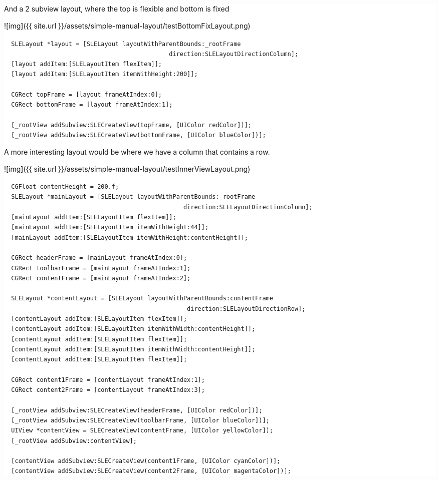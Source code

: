 And a 2 subview layout, where the top is flexible and bottom is fixed

![img]({{ site.url }}/assets/simple-manual-layout/testBottomFixLayout.png)

```objc
  SLELayout *layout = [SLELayout layoutWithParentBounds:_rootFrame
                                              direction:SLELayoutDirectionColumn];
  [layout addItem:[SLELayoutItem flexItem]];
  [layout addItem:[SLELayoutItem itemWithHeight:200]];

  CGRect topFrame = [layout frameAtIndex:0];
  CGRect bottomFrame = [layout frameAtIndex:1];

  [_rootView addSubview:SLECreateView(topFrame, [UIColor redColor])];
  [_rootView addSubview:SLECreateView(bottomFrame, [UIColor blueColor])];
```

A more interesting layout would be where we have a column that contains a row.

![img]({{ site.url }}/assets/simple-manual-layout/testInnerViewLayout.png)

```objc
  CGFloat contentHeight = 200.f;
  SLELayout *mainLayout = [SLELayout layoutWithParentBounds:_rootFrame
                                                  direction:SLELayoutDirectionColumn];
  [mainLayout addItem:[SLELayoutItem flexItem]];
  [mainLayout addItem:[SLELayoutItem itemWithHeight:44]];
  [mainLayout addItem:[SLELayoutItem itemWithHeight:contentHeight]];

  CGRect headerFrame = [mainLayout frameAtIndex:0];
  CGRect toolbarFrame = [mainLayout frameAtIndex:1];
  CGRect contentFrame = [mainLayout frameAtIndex:2];

  SLELayout *contentLayout = [SLELayout layoutWithParentBounds:contentFrame
                                                   direction:SLELayoutDirectionRow];
  [contentLayout addItem:[SLELayoutItem flexItem]];
  [contentLayout addItem:[SLELayoutItem itemWithWidth:contentHeight]];
  [contentLayout addItem:[SLELayoutItem flexItem]];
  [contentLayout addItem:[SLELayoutItem itemWithWidth:contentHeight]];
  [contentLayout addItem:[SLELayoutItem flexItem]];

  CGRect content1Frame = [contentLayout frameAtIndex:1];
  CGRect content2Frame = [contentLayout frameAtIndex:3];

  [_rootView addSubview:SLECreateView(headerFrame, [UIColor redColor])];
  [_rootView addSubview:SLECreateView(toolbarFrame, [UIColor blueColor])];
  UIView *contentView = SLECreateView(contentFrame, [UIColor yellowColor]);
  [_rootView addSubview:contentView];

  [contentView addSubview:SLECreateView(content1Frame, [UIColor cyanColor])];
  [contentView addSubview:SLECreateView(content2Frame, [UIColor magentaColor])];
```
